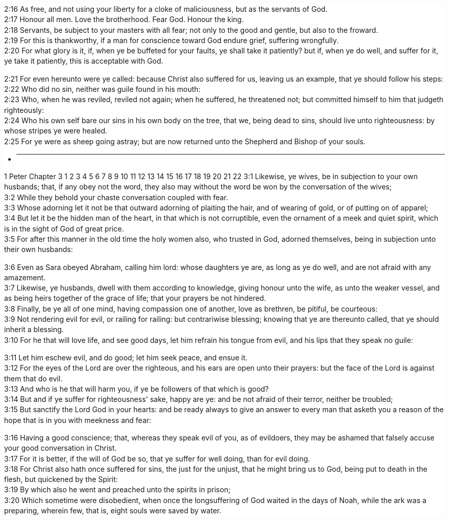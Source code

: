 2:16 As free, and not using your liberty for a cloke of maliciousness, but as the servants of God.  
2:17 Honour all men. Love the brotherhood. Fear God. Honour the king.  
2:18 Servants, be subject to your masters with all fear; not only to the good and gentle, but also to the froward.  
2:19 For this is thankworthy, if a man for conscience toward God endure grief, suffering wrongfully.  
2:20 For what glory is it, if, when ye be buffeted for your faults, ye shall take it patiently? but if, when ye do well, and suffer for it, ye take it patiently, this is acceptable with God.  

2:21 For even hereunto were ye called: because Christ also suffered for us, leaving us an example, that ye should follow his steps:  
2:22 Who did no sin, neither was guile found in his mouth:  
2:23 Who, when he was reviled, reviled not again; when he suffered, he threatened not; but committed himself to him that judgeth righteously:  
2:24 Who his own self bare our sins in his own body on the tree, that we, being dead to sins, should live unto righteousness: by whose stripes ye were healed.  
2:25 For ye were as sheep going astray; but are now returned unto the Shepherd and Bishop of your souls.  

* ----------------------------------------
1 Peter Chapter 3  1 2 3 4 5 6 7 8 9 10 11 12 13 14 15 16 17 18 19 20 21 22
3:1 Likewise, ye wives, be in subjection to your own husbands; that, if any obey not the word, they also may without the word be won by the conversation of the wives;  
3:2 While they behold your chaste conversation coupled with fear.  
3:3 Whose adorning let it not be that outward adorning of plaiting the hair, and of wearing of gold, or of putting on of apparel;  
3:4 But let it be the hidden man of the heart, in that which is not corruptible, even the ornament of a meek and quiet spirit, which is in the sight of God of great price.  
3:5 For after this manner in the old time the holy women also, who trusted in God, adorned themselves, being in subjection unto their own husbands:  

3:6 Even as Sara obeyed Abraham, calling him lord: whose daughters ye are, as long as ye do well, and are not afraid with any amazement.  
3:7 Likewise, ye husbands, dwell with them according to knowledge, giving honour unto the wife, as unto the weaker vessel, and as being heirs together of the grace of life; that your prayers be not hindered.  
3:8 Finally, be ye all of one mind, having compassion one of another, love as brethren, be pitiful, be courteous:  
3:9 Not rendering evil for evil, or railing for railing: but contrariwise blessing; knowing that ye are thereunto called, that ye should inherit a blessing.  
3:10 For he that will love life, and see good days, let him refrain his tongue from evil, and his lips that they speak no guile:  

3:11 Let him eschew evil, and do good; let him seek peace, and ensue it.  
3:12 For the eyes of the Lord are over the righteous, and his ears are open unto their prayers: but the face of the Lord is against them that do evil.  
3:13 And who is he that will harm you, if ye be followers of that which is good?  
3:14 But and if ye suffer for righteousness' sake, happy are ye: and be not afraid of their terror, neither be troubled;  
3:15 But sanctify the Lord God in your hearts: and be ready always to give an answer to every man that asketh you a reason of the hope that is in you with meekness and fear:  

3:16 Having a good conscience; that, whereas they speak evil of you, as of evildoers, they may be ashamed that falsely accuse your good conversation in Christ.  
3:17 For it is better, if the will of God be so, that ye suffer for well doing, than for evil doing.  
3:18 For Christ also hath once suffered for sins, the just for the unjust, that he might bring us to God, being put to death in the flesh, but quickened by the Spirit:  
3:19 By which also he went and preached unto the spirits in prison;  
3:20 Which sometime were disobedient, when once the longsuffering of God waited in the days of Noah, while the ark was a preparing, wherein few, that is, eight souls were saved by water.  
